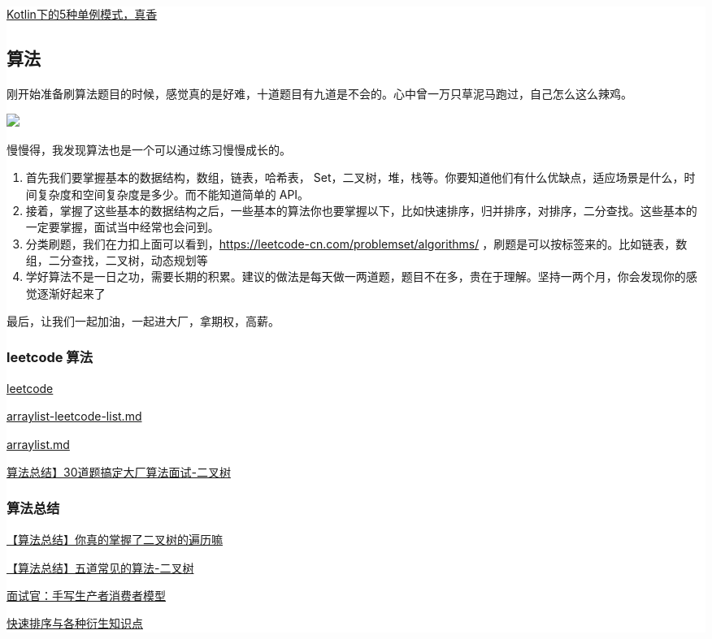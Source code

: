 [Kotlin下的5种单例模式，真香](http://mp.weixin.qq.com/s?__biz=MzUzODQxMzYxNQ==&mid=2247485212&idx=2&sn=5903c0bd50043ae4ab67e2c0566109bc&chksm=fad9585ccdaed14a2b70b92d62c50de79db81ccc8bf21a2449dc8faec4f18f2e08c1dfd6e18d#rd)





## 算法

刚开始准备刷算法题目的时候，感觉真的是好难，十道题目有九道是不会的。心中曾一万只草泥马跑过，自己怎么这么辣鸡。

<img src="https://raw.githubusercontent.com/gdutxiaoxu/blog_pic/master/offer/20200731145019.png"/>

慢慢得，我发现算法也是一个可以通过练习慢慢成长的。

1. 首先我们要掌握基本的数据结构，数组，链表，哈希表， Set，二叉树，堆，栈等。你要知道他们有什么优缺点，适应场景是什么，时间复杂度和空间复杂度是多少。而不能知道简单的 API。
2. 接着，掌握了这些基本的数据结构之后，一些基本的算法你也要掌握以下，比如快速排序，归并排序，对排序，二分查找。这些基本的一定要掌握，面试当中经常也会问到。
3. 分类刷题，我们在力扣上面可以看到，https://leetcode-cn.com/problemset/algorithms/ ，刷题是可以按标签来的。比如链表，数组，二分查找，二叉树，动态规划等
4. 学好算法不是一日之功，需要长期的积累。建议的做法是每天做一两道题，题目不在多，贵在于理解。坚持一两个月，你会发现你的感觉逐渐好起来了

最后，让我们一起加油，一起进大厂，拿期权，高薪。



### leetcode 算法

 [leetcode](https://github.com/gdutxiaoxu/Android_interview/blob/master/Android_interview/leetcode)

[arraylist-leetcode-list.md](https://github.com/gdutxiaoxu/Android_interview/blob/master/leetcode/ArrayList/arraylist-leetcode-list.md)

[arraylist.md](https://github.com/gdutxiaoxu/Android_interview/blob/master/leetcode/ArrayList/arraylist.md)

[算法总结】30道题搞定大厂算法面试-二叉树](https://github.com/gdutxiaoxu/Android_interview/blob/master/leetcode/%E3%80%90%E7%AE%97%E6%B3%95%E6%80%BB%E7%BB%93%E3%80%9130%E9%81%93%E9%A2%98%E6%90%9E%E5%AE%9A%E5%A4%A7%E5%8E%82%E7%AE%97%E6%B3%95%E9%9D%A2%E8%AF%95-%E4%BA%8C%E5%8F%89%E6%A0%91.md)



### 算法总结

[【算法总结】你真的掌握了二叉树的遍历嘛](http://mp.weixin.qq.com/s?__biz=MzUzODQxMzYxNQ==&mid=2247484928&idx=1&sn=05d599f2e456c1fd53905fe4928a58c0&chksm=fad95940cdaed056f0e28261b19b40877d77135d2462412022f96ab5e2cbeb69f8aee98e4582#rd)

[【算法总结】五道常见的算法-二叉树](http://mp.weixin.qq.com/s?__biz=MzUzODQxMzYxNQ==&mid=2247484922&idx=1&sn=df3dfad24d2caefb788369ba62ad31f4&chksm=fad95abacdaed3ac69fb2d331020188f7b1c21fac9d7519308395f55e120fb4c6d2be4e0a661#rd)

[面试官：手写生产者消费者模型](http://mp.weixin.qq.com/s?__biz=MzUzODQxMzYxNQ==&mid=2247484909&idx=1&sn=e83b7b0e69fb630c4549ef9b23c79793&chksm=fad95aadcdaed3bb707f2ed96306ea5462ea1e9ce20b71b6af158372d53644396998b78416e9#rd)

[快速排序与各种衍生知识点](http://mp.weixin.qq.com/s?__biz=MzUzODQxMzYxNQ==&mid=2247484843&idx=1&sn=34abc19234b561b30c69c5b56637dac7&chksm=fad95aebcdaed3fdb7805768341fafd6c38f2bf73b1638bd85e7ed2cf067654778078770a477#rd)
